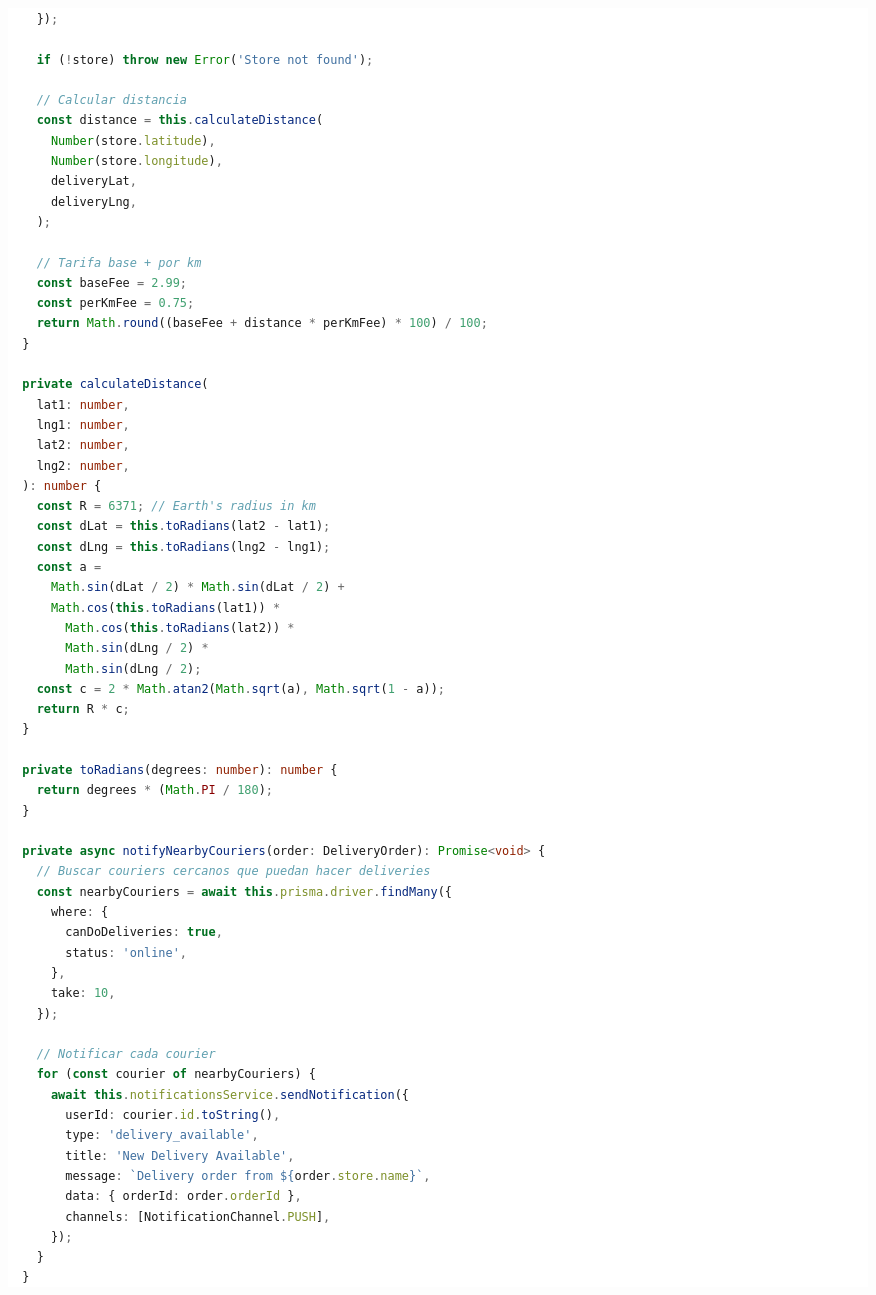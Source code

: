 ```typescript
    });

    if (!store) throw new Error('Store not found');

    // Calcular distancia
    const distance = this.calculateDistance(
      Number(store.latitude),
      Number(store.longitude),
      deliveryLat,
      deliveryLng,
    );

    // Tarifa base + por km
    const baseFee = 2.99;
    const perKmFee = 0.75;
    return Math.round((baseFee + distance * perKmFee) * 100) / 100;
  }

  private calculateDistance(
    lat1: number,
    lng1: number,
    lat2: number,
    lng2: number,
  ): number {
    const R = 6371; // Earth's radius in km
    const dLat = this.toRadians(lat2 - lat1);
    const dLng = this.toRadians(lng2 - lng1);
    const a =
      Math.sin(dLat / 2) * Math.sin(dLat / 2) +
      Math.cos(this.toRadians(lat1)) *
        Math.cos(this.toRadians(lat2)) *
        Math.sin(dLng / 2) *
        Math.sin(dLng / 2);
    const c = 2 * Math.atan2(Math.sqrt(a), Math.sqrt(1 - a));
    return R * c;
  }

  private toRadians(degrees: number): number {
    return degrees * (Math.PI / 180);
  }

  private async notifyNearbyCouriers(order: DeliveryOrder): Promise<void> {
    // Buscar couriers cercanos que puedan hacer deliveries
    const nearbyCouriers = await this.prisma.driver.findMany({
      where: {
        canDoDeliveries: true,
        status: 'online',
      },
      take: 10,
    });

    // Notificar cada courier
    for (const courier of nearbyCouriers) {
      await this.notificationsService.sendNotification({
        userId: courier.id.toString(),
        type: 'delivery_available',
        title: 'New Delivery Available',
        message: `Delivery order from ${order.store.name}`,
        data: { orderId: order.orderId },
        channels: [NotificationChannel.PUSH],
      });
    }
  }
```